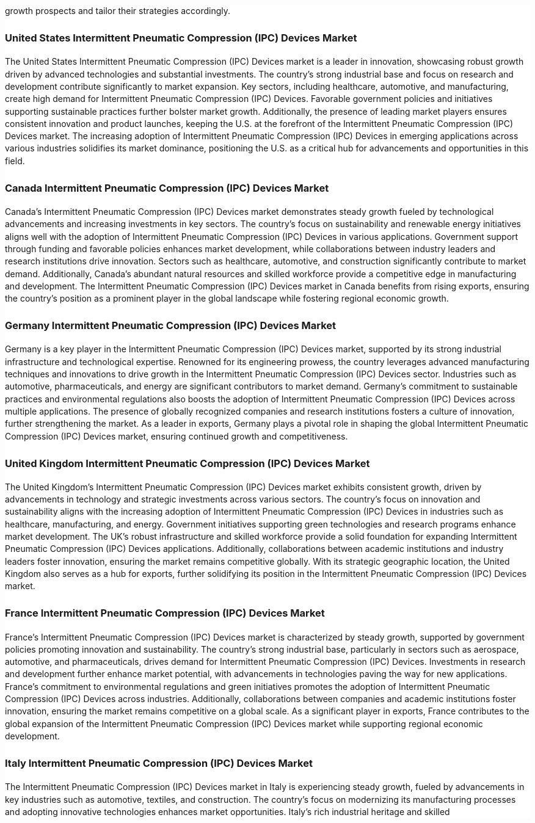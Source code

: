 growth prospects and tailor their strategies accordingly.</p><h3>United States Intermittent Pneumatic Compression (IPC) Devices Market</h3><p>The United States Intermittent Pneumatic Compression (IPC) Devices market is a leader in innovation, showcasing robust growth driven by advanced technologies and substantial investments. The country&rsquo;s strong industrial base and focus on research and development contribute significantly to market expansion. Key sectors, including healthcare, automotive, and manufacturing, create high demand for Intermittent Pneumatic Compression (IPC) Devices. Favorable government policies and initiatives supporting sustainable practices further bolster market growth. Additionally, the presence of leading market players ensures consistent innovation and product launches, keeping the U.S. at the forefront of the Intermittent Pneumatic Compression (IPC) Devices market. The increasing adoption of Intermittent Pneumatic Compression (IPC) Devices in emerging applications across various industries solidifies its market dominance, positioning the U.S. as a critical hub for advancements and opportunities in this field.</p><h3>Canada Intermittent Pneumatic Compression (IPC) Devices Market</h3><p>Canada&rsquo;s Intermittent Pneumatic Compression (IPC) Devices market demonstrates steady growth fueled by technological advancements and increasing investments in key sectors. The country&rsquo;s focus on sustainability and renewable energy initiatives aligns well with the adoption of Intermittent Pneumatic Compression (IPC) Devices in various applications. Government support through funding and favorable policies enhances market development, while collaborations between industry leaders and research institutions drive innovation. Sectors such as healthcare, automotive, and construction significantly contribute to market demand. Additionally, Canada&rsquo;s abundant natural resources and skilled workforce provide a competitive edge in manufacturing and development. The Intermittent Pneumatic Compression (IPC) Devices market in Canada benefits from rising exports, ensuring the country&rsquo;s position as a prominent player in the global landscape while fostering regional economic growth.</p><h3>Germany Intermittent Pneumatic Compression (IPC) Devices Market</h3><p>Germany is a key player in the Intermittent Pneumatic Compression (IPC) Devices market, supported by its strong industrial infrastructure and technological expertise. Renowned for its engineering prowess, the country leverages advanced manufacturing techniques and innovations to drive growth in the Intermittent Pneumatic Compression (IPC) Devices sector. Industries such as automotive, pharmaceuticals, and energy are significant contributors to market demand. Germany&rsquo;s commitment to sustainable practices and environmental regulations also boosts the adoption of Intermittent Pneumatic Compression (IPC) Devices across multiple applications. The presence of globally recognized companies and research institutions fosters a culture of innovation, further strengthening the market. As a leader in exports, Germany plays a pivotal role in shaping the global Intermittent Pneumatic Compression (IPC) Devices market, ensuring continued growth and competitiveness.</p><h3>United Kingdom Intermittent Pneumatic Compression (IPC) Devices Market</h3><p>The United Kingdom&rsquo;s Intermittent Pneumatic Compression (IPC) Devices market exhibits consistent growth, driven by advancements in technology and strategic investments across various sectors. The country&rsquo;s focus on innovation and sustainability aligns with the increasing adoption of Intermittent Pneumatic Compression (IPC) Devices in industries such as healthcare, manufacturing, and energy. Government initiatives supporting green technologies and research programs enhance market development. The UK&rsquo;s robust infrastructure and skilled workforce provide a solid foundation for expanding Intermittent Pneumatic Compression (IPC) Devices applications. Additionally, collaborations between academic institutions and industry leaders foster innovation, ensuring the market remains competitive globally. With its strategic geographic location, the United Kingdom also serves as a hub for exports, further solidifying its position in the Intermittent Pneumatic Compression (IPC) Devices market.</p><h3>France Intermittent Pneumatic Compression (IPC) Devices Market</h3><p>France&rsquo;s Intermittent Pneumatic Compression (IPC) Devices market is characterized by steady growth, supported by government policies promoting innovation and sustainability. The country&rsquo;s strong industrial base, particularly in sectors such as aerospace, automotive, and pharmaceuticals, drives demand for Intermittent Pneumatic Compression (IPC) Devices. Investments in research and development further enhance market potential, with advancements in technologies paving the way for new applications. France&rsquo;s commitment to environmental regulations and green initiatives promotes the adoption of Intermittent Pneumatic Compression (IPC) Devices across industries. Additionally, collaborations between companies and academic institutions foster innovation, ensuring the market remains competitive on a global scale. As a significant player in exports, France contributes to the global expansion of the Intermittent Pneumatic Compression (IPC) Devices market while supporting regional economic development.</p><h3>Italy Intermittent Pneumatic Compression (IPC) Devices Market</h3><p>The Intermittent Pneumatic Compression (IPC) Devices market in Italy is experiencing steady growth, fueled by advancements in key industries such as automotive, textiles, and construction. The country&rsquo;s focus on modernizing its manufacturing processes and adopting innovative technologies enhances market opportunities. Italy&rsquo;s rich industrial heritage and skilled